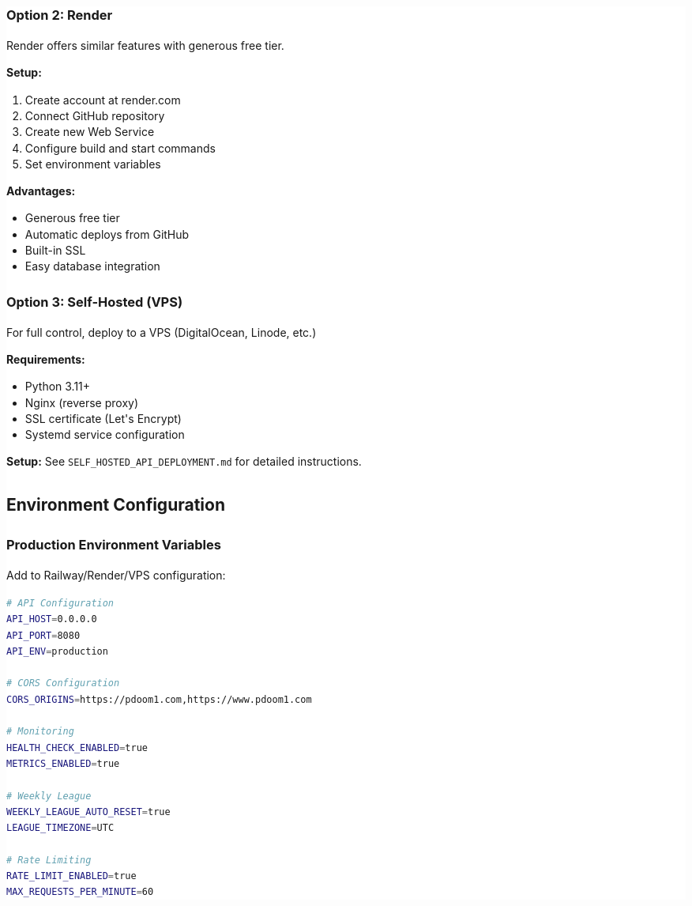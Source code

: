 ### Option 2: Render

Render offers similar features with generous free tier.

**Setup:**

1. Create account at render.com
2. Connect GitHub repository
3. Create new Web Service
4. Configure build and start commands
5. Set environment variables

**Advantages:**
- Generous free tier
- Automatic deploys from GitHub
- Built-in SSL
- Easy database integration

### Option 3: Self-Hosted (VPS)

For full control, deploy to a VPS (DigitalOcean, Linode, etc.)

**Requirements:**
- Python 3.11+
- Nginx (reverse proxy)
- SSL certificate (Let's Encrypt)
- Systemd service configuration

**Setup:** See `SELF_HOSTED_API_DEPLOYMENT.md` for detailed instructions.

## Environment Configuration

### Production Environment Variables

Add to Railway/Render/VPS configuration:

```bash
# API Configuration
API_HOST=0.0.0.0
API_PORT=8080
API_ENV=production

# CORS Configuration
CORS_ORIGINS=https://pdoom1.com,https://www.pdoom1.com

# Monitoring
HEALTH_CHECK_ENABLED=true
METRICS_ENABLED=true

# Weekly League
WEEKLY_LEAGUE_AUTO_RESET=true
LEAGUE_TIMEZONE=UTC

# Rate Limiting
RATE_LIMIT_ENABLED=true
MAX_REQUESTS_PER_MINUTE=60
```
